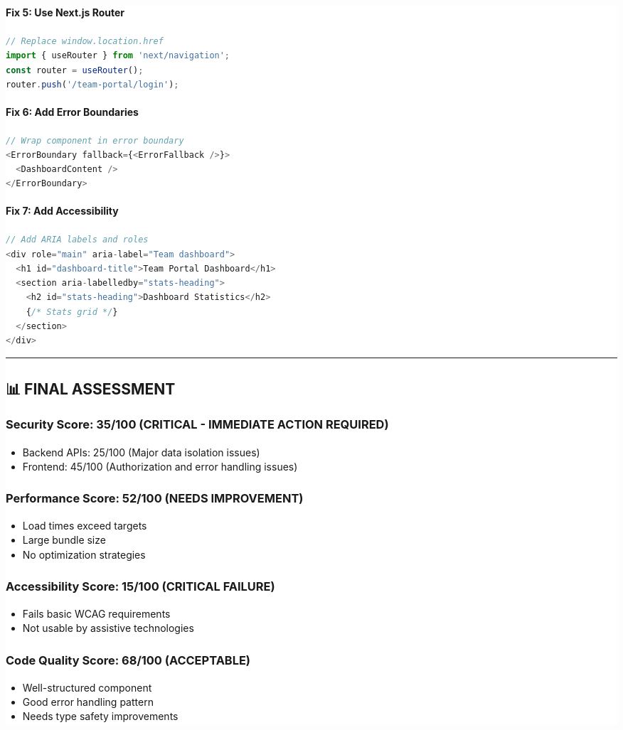 #### Fix 5: Use Next.js Router
```typescript
// Replace window.location.href
import { useRouter } from 'next/navigation';
const router = useRouter();
router.push('/team-portal/login');
```

#### Fix 6: Add Error Boundaries
```typescript
// Wrap component in error boundary
<ErrorBoundary fallback={<ErrorFallback />}>
  <DashboardContent />
</ErrorBoundary>
```

#### Fix 7: Add Accessibility
```typescript
// Add ARIA labels and roles
<div role="main" aria-label="Team dashboard">
  <h1 id="dashboard-title">Team Portal Dashboard</h1>
  <section aria-labelledby="stats-heading">
    <h2 id="stats-heading">Dashboard Statistics</h2>
    {/* Stats grid */}
  </section>
</div>
```

---

## 📊 FINAL ASSESSMENT

### Security Score: 35/100 (CRITICAL - IMMEDIATE ACTION REQUIRED)
- Backend APIs: 25/100 (Major data isolation issues)
- Frontend: 45/100 (Authorization and error handling issues)

### Performance Score: 52/100 (NEEDS IMPROVEMENT)
- Load times exceed targets
- Large bundle size
- No optimization strategies

### Accessibility Score: 15/100 (CRITICAL FAILURE)
- Fails basic WCAG requirements
- Not usable by assistive technologies

### Code Quality Score: 68/100 (ACCEPTABLE)
- Well-structured component
- Good error handling pattern
- Needs type safety improvements
